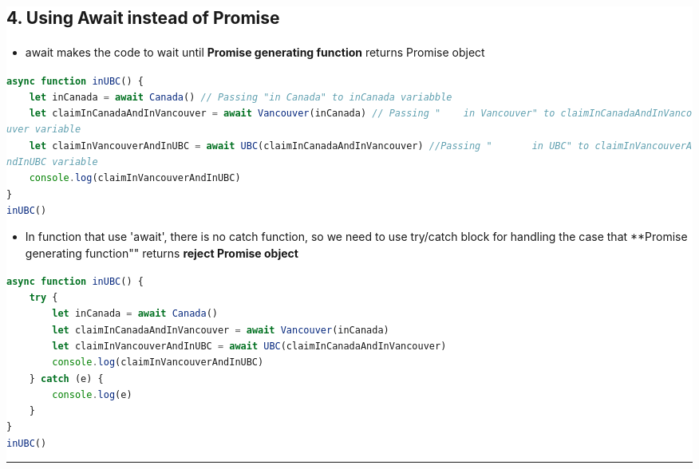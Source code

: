 ## 4. Using Await instead of Promise
- await makes the code to wait until **Promise generating function** returns Promise object
```javascript
async function inUBC() {
    let inCanada = await Canada() // Passing "in Canada" to inCanada variabble
    let claimInCanadaAndInVancouver = await Vancouver(inCanada) // Passing "    in Vancouver" to claimInCanadaAndInVancouver variable
    let claimInVancouverAndInUBC = await UBC(claimInCanadaAndInVancouver) //Passing "       in UBC" to claimInVancouverAndInUBC variable
    console.log(claimInVancouverAndInUBC)
}
inUBC()
```
- In function that use 'await', there is no catch function, so we need to use try/catch block for handling the case that **Promise generating function"" returns **reject Promise object**
```javascript
async function inUBC() {
    try {
        let inCanada = await Canada()
        let claimInCanadaAndInVancouver = await Vancouver(inCanada)
        let claimInVancouverAndInUBC = await UBC(claimInCanadaAndInVancouver)
        console.log(claimInVancouverAndInUBC)
    } catch (e) {
        console.log(e)
    }
}
inUBC()
```
---